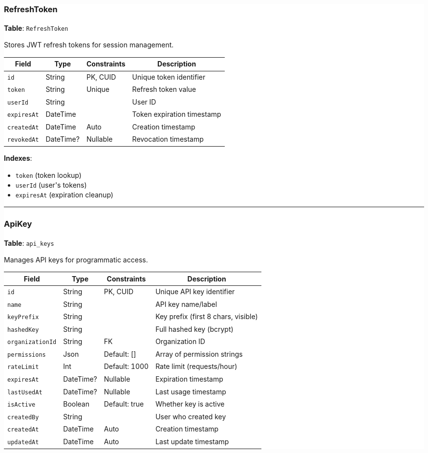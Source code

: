 ### RefreshToken

**Table**: `RefreshToken`

Stores JWT refresh tokens for session management.

| Field | Type | Constraints | Description |
|-------|------|-------------|-------------|
| `id` | String | PK, CUID | Unique token identifier |
| `token` | String | Unique | Refresh token value |
| `userId` | String | | User ID |
| `expiresAt` | DateTime | | Token expiration timestamp |
| `createdAt` | DateTime | Auto | Creation timestamp |
| `revokedAt` | DateTime? | Nullable | Revocation timestamp |

**Indexes**:
- `token` (token lookup)
- `userId` (user's tokens)
- `expiresAt` (expiration cleanup)

---

### ApiKey

**Table**: `api_keys`

Manages API keys for programmatic access.

| Field | Type | Constraints | Description |
|-------|------|-------------|-------------|
| `id` | String | PK, CUID | Unique API key identifier |
| `name` | String | | API key name/label |
| `keyPrefix` | String | | Key prefix (first 8 chars, visible) |
| `hashedKey` | String | | Full hashed key (bcrypt) |
| `organizationId` | String | FK | Organization ID |
| `permissions` | Json | Default: [] | Array of permission strings |
| `rateLimit` | Int | Default: 1000 | Rate limit (requests/hour) |
| `expiresAt` | DateTime? | Nullable | Expiration timestamp |
| `lastUsedAt` | DateTime? | Nullable | Last usage timestamp |
| `isActive` | Boolean | Default: true | Whether key is active |
| `createdBy` | String | | User who created key |
| `createdAt` | DateTime | Auto | Creation timestamp |
| `updatedAt` | DateTime | Auto | Last update timestamp |
